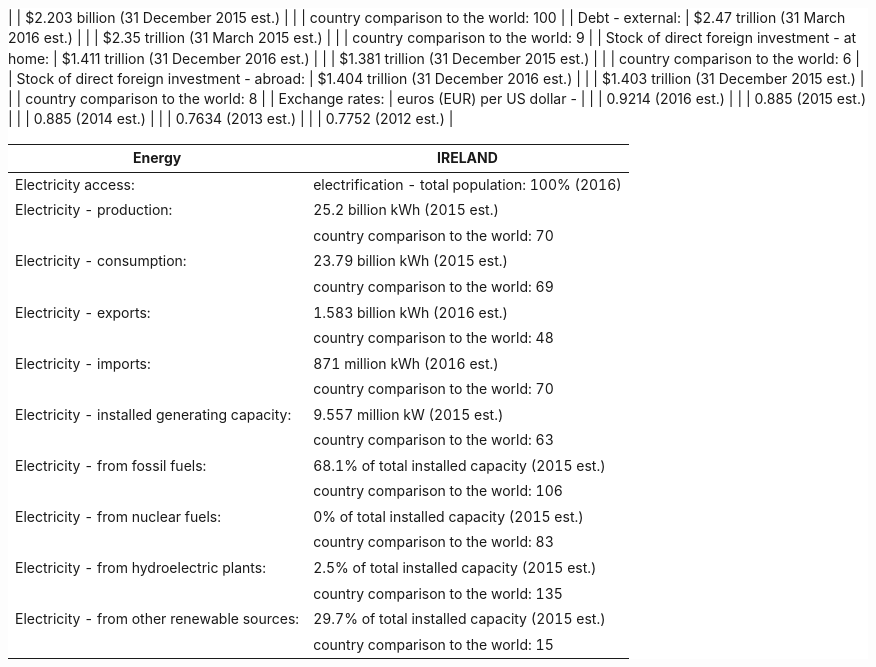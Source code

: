 | | $2.203 billion (31 December 2015 est.) |
| | country comparison to the world: 100 |
| Debt - external: | $2.47 trillion (31 March 2016 est.) |
| | $2.35 trillion (31 March 2015 est.) |
| | country comparison to the world: 9 |
| Stock of direct foreign investment - at home: | $1.411 trillion (31 December 2016 est.) |
| | $1.381 trillion (31 December 2015 est.) |
| | country comparison to the world: 6 |
| Stock of direct foreign investment - abroad: | $1.404 trillion (31 December 2016 est.) |
| | $1.403 trillion (31 December 2015 est.) |
| | country comparison to the world: 8 |
| Exchange rates: | euros (EUR) per US dollar - |
| | 0.9214 (2016 est.) |
| | 0.885 (2015 est.) |
| | 0.885 (2014 est.) |
| | 0.7634 (2013 est.) |
| | 0.7752 (2012 est.) |

| Energy | IRELAND |
| --- | --- |
| Electricity access: | electrification - total population: 100% (2016) |
| Electricity - production: | 25.2 billion kWh (2015 est.) |
| | country comparison to the world: 70 |
| Electricity - consumption: | 23.79 billion kWh (2015 est.) |
| | country comparison to the world: 69 |
| Electricity - exports: | 1.583 billion kWh (2016 est.) |
| | country comparison to the world: 48 |
| Electricity - imports: | 871 million kWh (2016 est.) |
| | country comparison to the world: 70 |
| Electricity - installed generating capacity: | 9.557 million kW (2015 est.) |
| | country comparison to the world: 63 |
| Electricity - from fossil fuels: | 68.1% of total installed capacity (2015 est.) |
| | country comparison to the world: 106 |
| Electricity - from nuclear fuels: | 0% of total installed capacity (2015 est.) |
| | country comparison to the world: 83 |
| Electricity - from hydroelectric plants: | 2.5% of total installed capacity (2015 est.) |
| | country comparison to the world: 135 |
| Electricity - from other renewable sources: | 29.7% of total installed capacity (2015 est.) |
| | country comparison to the world: 15 |